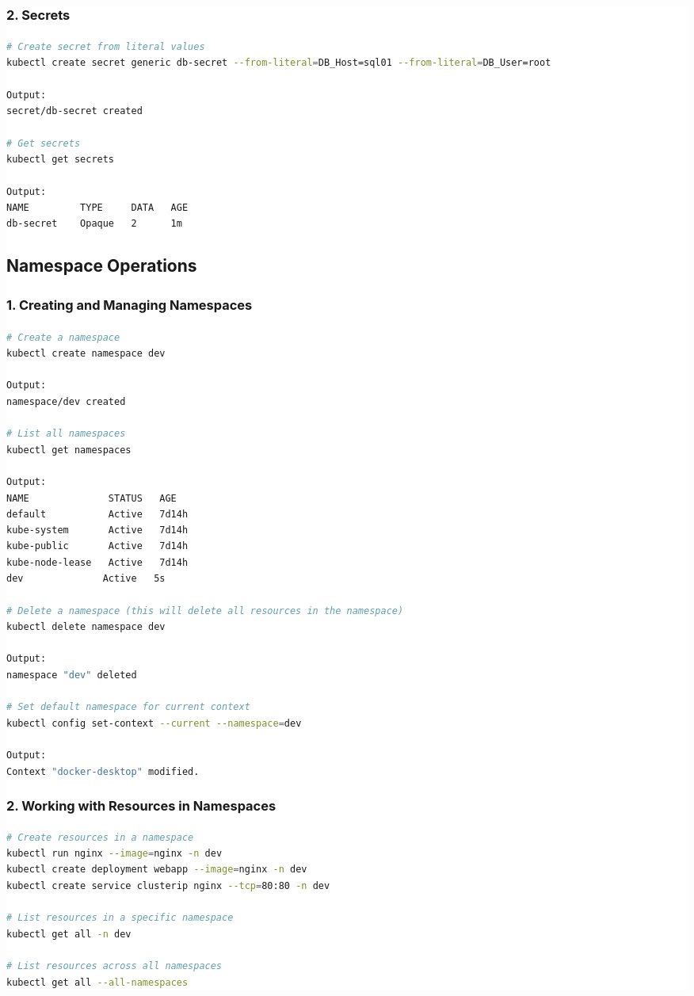 ### 2. Secrets
```bash
# Create secret from literal values
kubectl create secret generic db-secret --from-literal=DB_Host=sql01 --from-literal=DB_User=root

Output:
secret/db-secret created

# Get secrets
kubectl get secrets

Output:
NAME         TYPE     DATA   AGE
db-secret    Opaque   2      1m
```

## Namespace Operations

### 1. Creating and Managing Namespaces
```bash
# Create a namespace
kubectl create namespace dev

Output:
namespace/dev created

# List all namespaces
kubectl get namespaces

Output:
NAME              STATUS   AGE
default           Active   7d14h
kube-system       Active   7d14h
kube-public       Active   7d14h
kube-node-lease   Active   7d14h
dev              Active   5s

# Delete a namespace (this will delete all resources in the namespace)
kubectl delete namespace dev

Output:
namespace "dev" deleted

# Set default namespace for current context
kubectl config set-context --current --namespace=dev

Output:
Context "docker-desktop" modified.
```

### 2. Working with Resources in Namespaces
```bash
# Create resources in a namespace
kubectl run nginx --image=nginx -n dev
kubectl create deployment webapp --image=nginx -n dev
kubectl create service clusterip nginx --tcp=80:80 -n dev

# List resources in a specific namespace
kubectl get all -n dev

# List resources across all namespaces
kubectl get all --all-namespaces

```